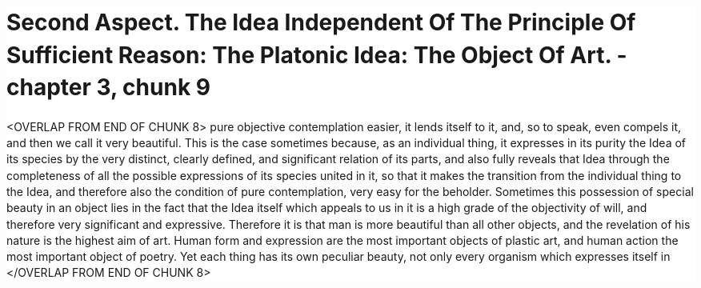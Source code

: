 # Second Aspect. The Idea Independent Of The Principle Of Sufficient Reason: The Platonic Idea: The Object Of Art. - chapter 3, chunk 9

<OVERLAP FROM END OF CHUNK 8>
pure objective contemplation easier, it lends itself to it, and, so to speak, even compels it, and then we call it very beautiful. This is the case sometimes because, as an individual thing, it expresses in its purity the Idea of its species by the very distinct, clearly defined, and significant relation of its parts, and also fully reveals that Idea through the completeness of all the possible expressions of its species united in it, so that it makes the transition from the individual thing to the Idea, and therefore also the condition of pure contemplation, very easy for the beholder. Sometimes this possession of special beauty in an object lies in the fact that the Idea itself which appeals to us in it is a high grade of the objectivity of will, and therefore very significant and expressive. Therefore it is that man is more beautiful than all other objects, and the revelation of his nature is the highest aim of art. Human form and expression are the most important objects of plastic art, and human action the most important object of poetry. Yet each thing has its own peculiar beauty, not only every organism which expresses itself in
</OVERLAP FROM END OF CHUNK 8>
